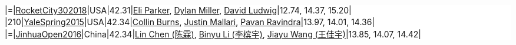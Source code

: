 |=|[RocketCity302018](https://www.worldcubeassociation.org/competitions/RocketCity302018)|USA|42.31|[Eli Parker](https://www.worldcubeassociation.org/persons/2016PARK02), [Dylan Miller](https://www.worldcubeassociation.org/persons/2015MILL01), [David Ludwig](https://www.worldcubeassociation.org/persons/2013LUDW01)|12.74, 14.37, 15.20|  
|210|[YaleSpring2015](https://www.worldcubeassociation.org/competitions/YaleSpring2015)|USA|42.34|[Collin Burns](https://www.worldcubeassociation.org/persons/2010BURN01), [Justin Mallari](https://www.worldcubeassociation.org/persons/2010MALL01), [Pavan Ravindra](https://www.worldcubeassociation.org/persons/2013RAVI06)|13.97, 14.01, 14.36|  
|=|[JinhuaOpen2016](https://www.worldcubeassociation.org/competitions/JinhuaOpen2016)|China|42.34|[Lin Chen (陈霖)](https://www.worldcubeassociation.org/persons/2010CHEN20), [Binyu Li (李槟宇)](https://www.worldcubeassociation.org/persons/2014LIBI01), [Jiayu Wang (王佳宇)](https://www.worldcubeassociation.org/persons/2010WANG53)|13.85, 14.07, 14.42|  
